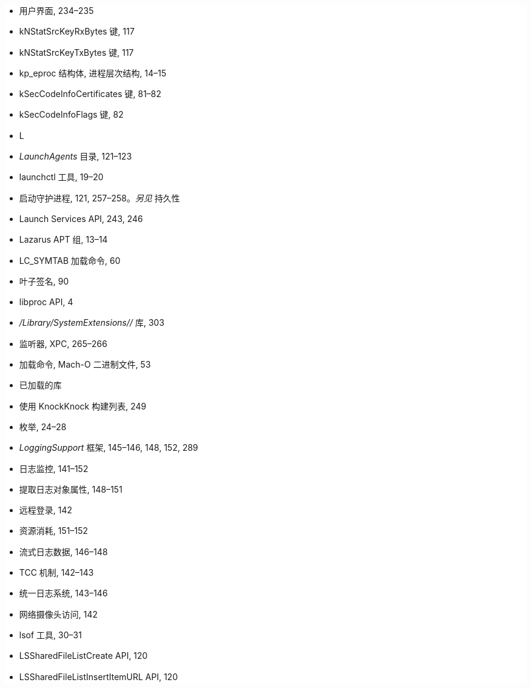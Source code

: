 +   用户界面, 234–235

+   kNStatSrcKeyRxBytes 键, 117

+   kNStatSrcKeyTxBytes 键, 117

+   kp_eproc 结构体, 进程层次结构, 14–15

+   kSecCodeInfoCertificates 键, 81–82

+   kSecCodeInfoFlags 键, 82

+   L

+   *LaunchAgents* 目录, 121–123

+   launchctl 工具, 19–20

+   启动守护进程, 121, 257–258。*另见* 持久性

+   Launch Services API, 243, 246

+   Lazarus APT 组, 13–14

+   LC_SYMTAB 加载命令, 60

+   叶子签名, 90

+   libproc API, 4

+   */Library/SystemExtensions/<UUID>/* 库, 303

+   监听器, XPC, 265–266

+   加载命令, Mach-O 二进制文件, 53

+   已加载的库

+   使用 KnockKnock 构建列表, 249

+   枚举, 24–28

+   *LoggingSupport* 框架, 145–146, 148, 152, 289

+   日志监控, 141–152

+   提取日志对象属性, 148–151

+   远程登录, 142

+   资源消耗, 151–152

+   流式日志数据, 146–148

+   TCC 机制, 142–143

+   统一日志系统, 143–146

+   网络摄像头访问, 142

+   lsof 工具, 30–31

+   LSSharedFileListCreate API, 120

+   LSSharedFileListInsertItemURL API, 120
